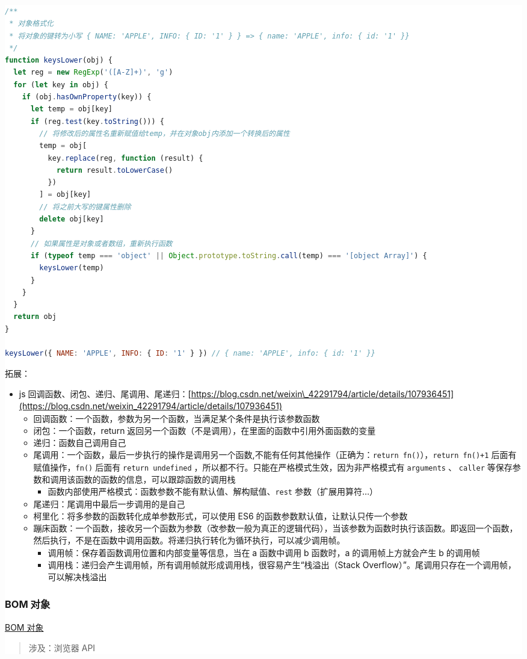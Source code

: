 ```javascript
/**
 * 对象格式化
 * 将对象的键转为小写 { NAME: 'APPLE', INFO: { ID: '1' } } => { name: 'APPLE', info: { id: '1' }}
 */
function keysLower(obj) {
  let reg = new RegExp('([A-Z]+)', 'g')
  for (let key in obj) {
    if (obj.hasOwnProperty(key)) {
      let temp = obj[key]
      if (reg.test(key.toString())) {
        // 将修改后的属性名重新赋值给temp，并在对象obj内添加一个转换后的属性
        temp = obj[
          key.replace(reg, function (result) {
            return result.toLowerCase()
          })
        ] = obj[key]
        // 将之前大写的键属性删除
        delete obj[key]
      }
      // 如果属性是对象或者数组，重新执行函数
      if (typeof temp === 'object' || Object.prototype.toString.call(temp) === '[object Array]') {
        keysLower(temp)
      }
    }
  }
  return obj
}

keysLower({ NAME: 'APPLE', INFO: { ID: '1' } }) // { name: 'APPLE', info: { id: '1' }}
```

拓展：

* js 回调函数、闭包、递归、尾调用、尾递归：[https://blog.csdn.net/weixin\_42291794/article/details/107936451](https://blog.csdn.net/weixin_42291794/article/details/107936451)
  * 回调函数：一个函数，参数为另一个函数，当满足某个条件是执行该参数函数
  * 闭包：一个函数，return 返回另一个函数（不是调用），在里面的函数中引用外面函数的变量
  * 递归：函数自己调用自己
  * 尾调用：一个函数，最后一步执行的操作是调用另一个函数,不能有任何其他操作（正确为：`return fn()`），`return fn()+1` 后面有赋值操作，`fn()` 后面有 `return undefined` ，所以都不行。只能在严格模式生效，因为非严格模式有 `arguments` 、 `caller` 等保存参数和调用该函数的函数的信息，可以跟踪函数的调用栈
    * 函数内部使用严格模式：函数参数不能有默认值、解构赋值、`rest` 参数（扩展用算符…）
  * 尾递归：尾调用中最后一步调用的是自己
  * 柯里化：将多参数的函数转化成单参数形式，可以使用 ES6 的函数参数默认值，让默认只传一个参数
  * 蹦床函数：一个函数，接收另一个函数为参数（改参数一般为真正的逻辑代码），当该参数为函数时执行该函数。即返回一个函数，然后执行，不是在函数中调用函数。将递归执行转化为循环执行，可以减少调用帧。
    * 调用帧：保存着函数调用位置和内部变量等信息，当在 a 函数中调用 b 函数时，a 的调用帧上方就会产生 b 的调用帧
    * 调用栈：递归会产生调用帧，所有调用帧就形成调用栈，很容易产生“栈溢出（Stack Overflow）”。尾调用只存在一个调用帧，可以解决栈溢出

### BOM 对象

[BOM 对象](https://mp.weixin.qq.com/s/Kd1hDLS9MqWYSZU9H68wrg)

> 涉及：浏览器 API

